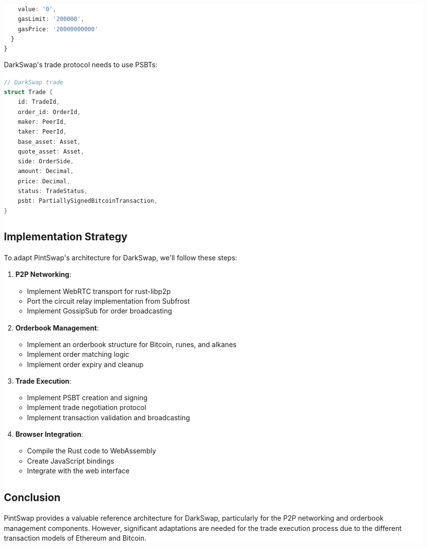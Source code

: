 ```javascript
    value: '0',
    gasLimit: '200000',
    gasPrice: '20000000000'
  }
}
```

DarkSwap's trade protocol needs to use PSBTs:

```rust
// DarkSwap trade
struct Trade {
    id: TradeId,
    order_id: OrderId,
    maker: PeerId,
    taker: PeerId,
    base_asset: Asset,
    quote_asset: Asset,
    side: OrderSide,
    amount: Decimal,
    price: Decimal,
    status: TradeStatus,
    psbt: PartiallySignedBitcoinTransaction,
}
```

## Implementation Strategy

To adapt PintSwap's architecture for DarkSwap, we'll follow these steps:

1. **P2P Networking**:
   - Implement WebRTC transport for rust-libp2p
   - Port the circuit relay implementation from Subfrost
   - Implement GossipSub for order broadcasting

2. **Orderbook Management**:
   - Implement an orderbook structure for Bitcoin, runes, and alkanes
   - Implement order matching logic
   - Implement order expiry and cleanup

3. **Trade Execution**:
   - Implement PSBT creation and signing
   - Implement trade negotiation protocol
   - Implement transaction validation and broadcasting

4. **Browser Integration**:
   - Compile the Rust code to WebAssembly
   - Create JavaScript bindings
   - Integrate with the web interface

## Conclusion

PintSwap provides a valuable reference architecture for DarkSwap, particularly for the P2P networking and orderbook management components. However, significant adaptations are needed for the trade execution process due to the different transaction models of Ethereum and Bitcoin.
